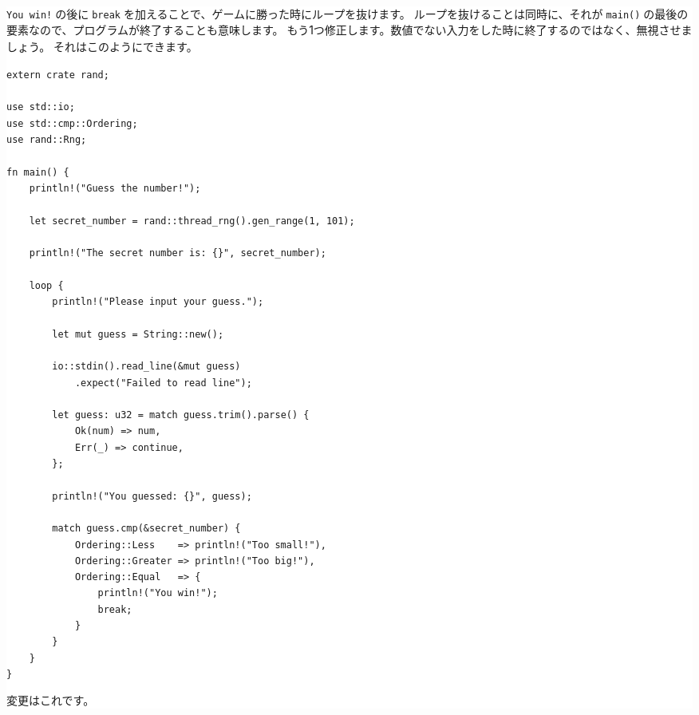 ```rust,ignore
```






`You win!` の後に `break` を加えることで、ゲームに勝った時にループを抜けます。
ループを抜けることは同時に、それが `main()` の最後の要素なので、プログラムが終了することも意味します。
もう1つ修正します。数値でない入力をした時に終了するのではなく、無視させましょう。
それはこのようにできます。

```rust,ignore
extern crate rand;

use std::io;
use std::cmp::Ordering;
use rand::Rng;

fn main() {
    println!("Guess the number!");

    let secret_number = rand::thread_rng().gen_range(1, 101);

    println!("The secret number is: {}", secret_number);

    loop {
        println!("Please input your guess.");

        let mut guess = String::new();

        io::stdin().read_line(&mut guess)
            .expect("Failed to read line");

        let guess: u32 = match guess.trim().parse() {
            Ok(num) => num,
            Err(_) => continue,
        };

        println!("You guessed: {}", guess);

        match guess.cmp(&secret_number) {
            Ordering::Less    => println!("Too small!"),
            Ordering::Greater => println!("Too big!"),
            Ordering::Equal   => {
                println!("You win!");
                break;
            }
        }
    }
}
```


変更はこれです。
